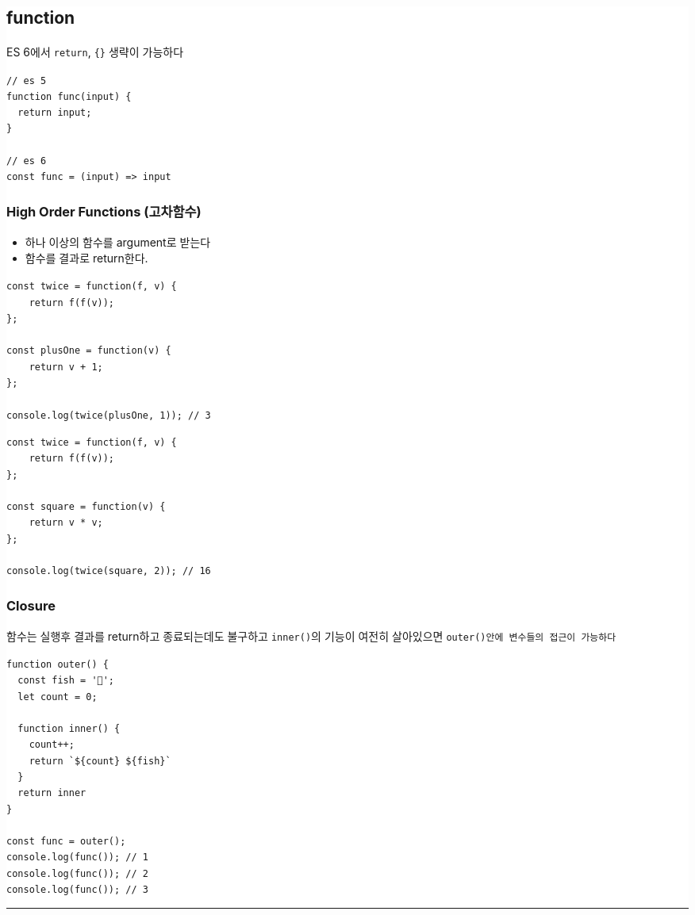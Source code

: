 ## function

ES 6에서 `return`, `{}` 생략이 가능하다

```
// es 5
function func(input) {
  return input;
}

// es 6
const func = (input) => input
```

### High Order Functions (고차함수)

- 하나 이상의 함수를 argument로 받는다
- 함수를 결과로 return한다.

```
const twice = function(f, v) {
    return f(f(v));
};

const plusOne = function(v) {
    return v + 1;
};

console.log(twice(plusOne, 1)); // 3
```

```
const twice = function(f, v) {
    return f(f(v));
};

const square = function(v) {
    return v * v;
};

console.log(twice(square, 2)); // 16
```

### Closure

함수는 실행후 결과를 return하고 종료되는데도 불구하고 `inner()`의 기능이 여전히 살아있으면 `outer()안에 변수들의 접근이 가능하다`

```
function outer() {
  const fish = '🐠';
  let count = 0;

  function inner() {
    count++;
    return `${count} ${fish}`
  }
  return inner
}

const func = outer();
console.log(func()); // 1
console.log(func()); // 2
console.log(func()); // 3
```

---